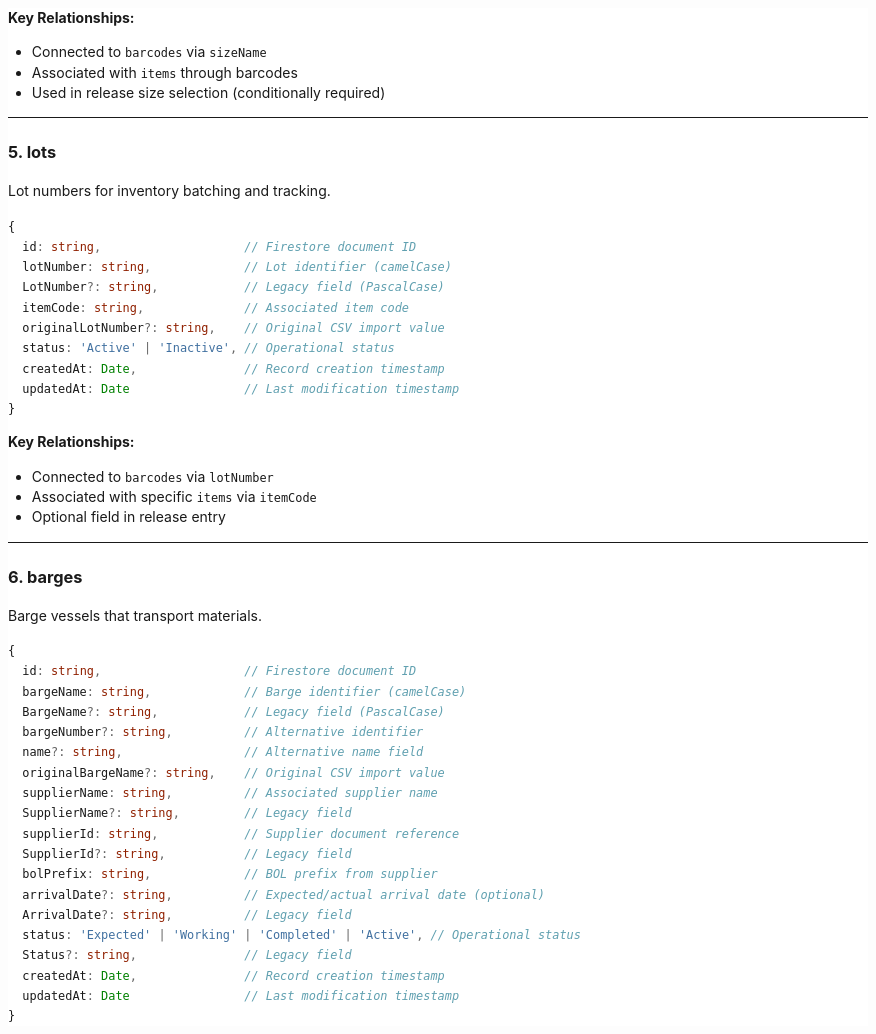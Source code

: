 **Key Relationships:**
- Connected to `barcodes` via `sizeName`
- Associated with `items` through barcodes
- Used in release size selection (conditionally required)

---

### 5. **lots**
Lot numbers for inventory batching and tracking.

```typescript
{
  id: string,                    // Firestore document ID
  lotNumber: string,             // Lot identifier (camelCase)
  LotNumber?: string,            // Legacy field (PascalCase)
  itemCode: string,              // Associated item code
  originalLotNumber?: string,    // Original CSV import value
  status: 'Active' | 'Inactive', // Operational status
  createdAt: Date,               // Record creation timestamp
  updatedAt: Date                // Last modification timestamp
}
```

**Key Relationships:**
- Connected to `barcodes` via `lotNumber`
- Associated with specific `items` via `itemCode`
- Optional field in release entry

---

### 6. **barges**
Barge vessels that transport materials.

```typescript
{
  id: string,                    // Firestore document ID
  bargeName: string,             // Barge identifier (camelCase)
  BargeName?: string,            // Legacy field (PascalCase)
  bargeNumber?: string,          // Alternative identifier
  name?: string,                 // Alternative name field
  originalBargeName?: string,    // Original CSV import value
  supplierName: string,          // Associated supplier name
  SupplierName?: string,         // Legacy field
  supplierId: string,            // Supplier document reference
  SupplierId?: string,           // Legacy field
  bolPrefix: string,             // BOL prefix from supplier
  arrivalDate?: string,          // Expected/actual arrival date (optional)
  ArrivalDate?: string,          // Legacy field
  status: 'Expected' | 'Working' | 'Completed' | 'Active', // Operational status
  Status?: string,               // Legacy field
  createdAt: Date,               // Record creation timestamp
  updatedAt: Date                // Last modification timestamp
}
```
